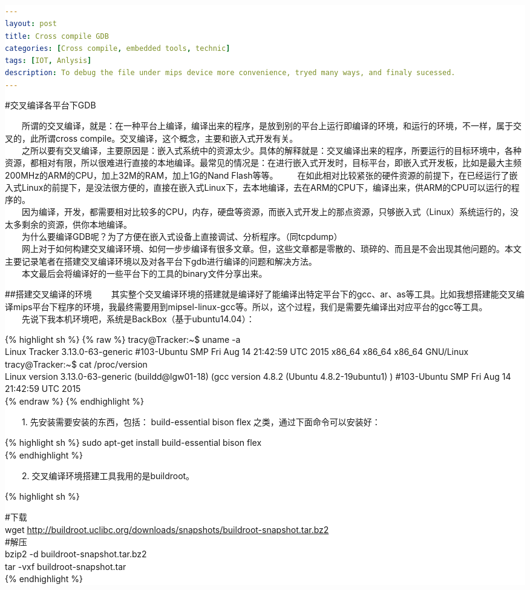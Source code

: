 ```yaml
---
layout: post
title: Cross compile GDB 
categories: [Cross compile, embedded tools, technic]
tags: [IOT, Anlysis]
description: To debug the file under mips device more convenience, tryed many ways, and finaly sucessed.
---
```



#交叉编译各平台下GDB

　　所谓的交叉编译，就是：在一种平台上编译，编译出来的程序，是放到别的平台上运行即编译的环境，和运行的环境，不一样，属于交叉的，此所谓cross compile。交叉编译，这个概念，主要和嵌入式开发有关。  
　　之所以要有交叉编译，主要原因是：嵌入式系统中的资源太少。具体的解释就是：交叉编译出来的程序，所要运行的目标环境中，各种资源，都相对有限，所以很难进行直接的本地编译。最常见的情况是：在进行嵌入式开发时，目标平台，即嵌入式开发板，比如是最大主频200MHz的ARM的CPU，加上32M的RAM，加上1G的Nand Flash等等。
　　在如此相对比较紧张的硬件资源的前提下，在已经运行了嵌入式Linux的前提下，是没法很方便的，直接在嵌入式Linux下，去本地编译，去在ARM的CPU下，编译出来，供ARM的CPU可以运行的程序的。  
　　因为编译，开发，都需要相对比较多的CPU，内存，硬盘等资源，而嵌入式开发上的那点资源，只够嵌入式（Linux）系统运行的，没太多剩余的资源，供你本地编译。  
　　为什么要编译GDB呢？为了方便在嵌入式设备上直接调试、分析程序。（同tcpdump）  
　　网上对于如何构建交叉编译环境、如何一步步编译有很多文章。但，这些文章都是零散的、琐碎的、而且是不会出现其他问题的。本文主要记录笔者在搭建交叉编译环境以及对各平台下gdb进行编译的问题和解决方法。  
　　本文最后会将编译好的一些平台下的工具的binary文件分享出来。  


##搭建交叉编译的环境
　　其实整个交叉编译环境的搭建就是编译好了能编译出特定平台下的gcc、ar、as等工具。比如我想搭建能交叉编译mips平台下程序的环境，我最终需要用到mipsel-linux-gcc等。所以，这个过程，我们是需要先编译出对应平台的gcc等工具。  
　　先说下我本机环境吧，系统是BackBox（基于ubuntu14.04）：  


{% highlight sh %}
{% raw %}
tracy@Tracker:~$ uname -a  
Linux Tracker 3.13.0-63-generic #103-Ubuntu SMP Fri Aug 14 21:42:59 UTC 2015 x86_64 x86_64 x86_64 GNU/Linux  
tracy@Tracker:~$ cat /proc/version  
Linux version 3.13.0-63-generic (buildd@lgw01-18) (gcc version 4.8.2 (Ubuntu 4.8.2-19ubuntu1) ) #103-Ubuntu SMP Fri Aug 14 21:42:59 UTC 2015  
{% endraw %}
{% endhighlight %}
 
　　1. 先安装需要安装的东西，包括： build-essential bison flex 之类，通过下面命令可以安装好：   

{% highlight sh %}
sudo apt-get install build-essential bison flex  
{% endhighlight %}

　　2. 交叉编译环境搭建工具我用的是buildroot。   

{% highlight sh %}

#下载  
wget http://buildroot.uclibc.org/downloads/snapshots/buildroot-snapshot.tar.bz2  
#解压  
bzip2 -d buildroot-snapshot.tar.bz2  
tar -vxf buildroot-snapshot.tar  
{% endhighlight %}
